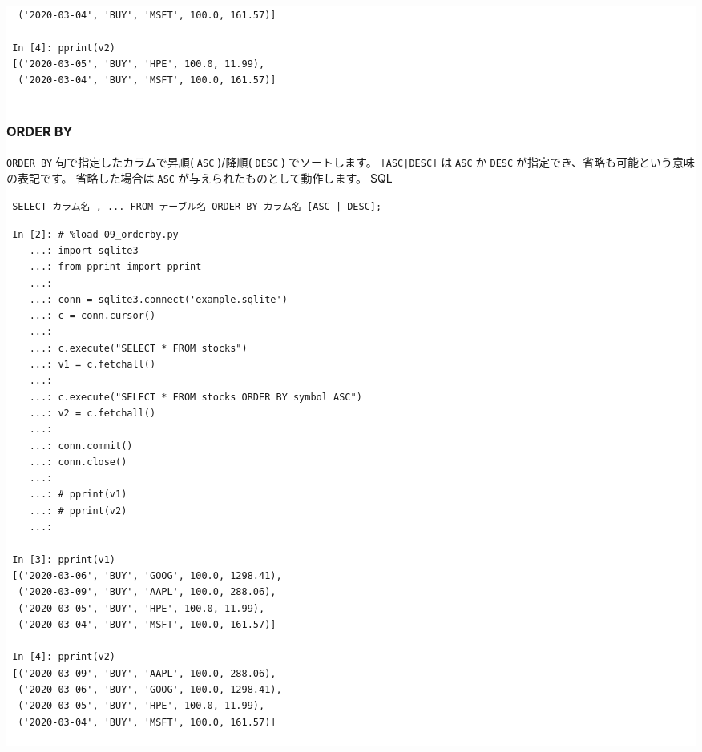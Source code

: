 ```
  ('2020-03-04', 'BUY', 'MSFT', 100.0, 161.57)]
 
 In [4]: pprint(v2)
 [('2020-03-05', 'BUY', 'HPE', 100.0, 11.99),
  ('2020-03-04', 'BUY', 'MSFT', 100.0, 161.57)]
 
```

### ORDER BY
 `ORDER BY` 句で指定したカラムで昇順( `ASC` )/降順( `DESC` ) でソートします。
 `[ASC|DESC]` は `ASC` か `DESC` が指定でき、省略も可能という意味の表記です。
省略した場合は `ASC` が与えられたものとして動作します。
 SQL
```
 SELECT カラム名 , ... FROM テーブル名 ORDER BY カラム名 [ASC | DESC];
```


```
 In [2]: # %load 09_orderby.py
    ...: import sqlite3
    ...: from pprint import pprint
    ...:
    ...: conn = sqlite3.connect('example.sqlite')
    ...: c = conn.cursor()
    ...:
    ...: c.execute("SELECT * FROM stocks")
    ...: v1 = c.fetchall()
    ...:
    ...: c.execute("SELECT * FROM stocks ORDER BY symbol ASC")
    ...: v2 = c.fetchall()
    ...:
    ...: conn.commit()
    ...: conn.close()
    ...:
    ...: # pprint(v1)
    ...: # pprint(v2)
    ...:
 
 In [3]: pprint(v1)
 [('2020-03-06', 'BUY', 'GOOG', 100.0, 1298.41),
  ('2020-03-09', 'BUY', 'AAPL', 100.0, 288.06),
  ('2020-03-05', 'BUY', 'HPE', 100.0, 11.99),
  ('2020-03-04', 'BUY', 'MSFT', 100.0, 161.57)]
 
 In [4]: pprint(v2)
 [('2020-03-09', 'BUY', 'AAPL', 100.0, 288.06),
  ('2020-03-06', 'BUY', 'GOOG', 100.0, 1298.41),
  ('2020-03-05', 'BUY', 'HPE', 100.0, 11.99),
  ('2020-03-04', 'BUY', 'MSFT', 100.0, 161.57)]
 
```
